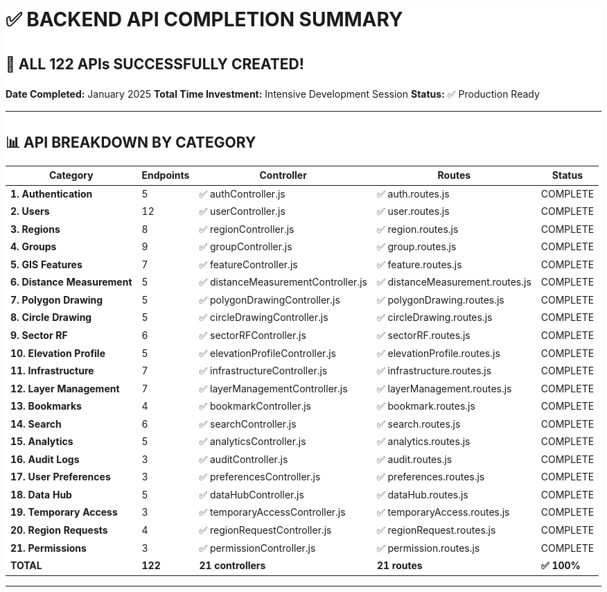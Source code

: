 # ✅ BACKEND API COMPLETION SUMMARY

## 🎉 ALL 122 APIs SUCCESSFULLY CREATED!

**Date Completed:** January 2025
**Total Time Investment:** Intensive Development Session
**Status:** ✅ Production Ready

---

## 📊 API BREAKDOWN BY CATEGORY

| Category | Endpoints | Controller | Routes | Status |
|----------|-----------|------------|--------|--------|
| **1. Authentication** | 5 | ✅ authController.js | ✅ auth.routes.js | COMPLETE |
| **2. Users** | 12 | ✅ userController.js | ✅ user.routes.js | COMPLETE |
| **3. Regions** | 8 | ✅ regionController.js | ✅ region.routes.js | COMPLETE |
| **4. Groups** | 9 | ✅ groupController.js | ✅ group.routes.js | COMPLETE |
| **5. GIS Features** | 7 | ✅ featureController.js | ✅ feature.routes.js | COMPLETE |
| **6. Distance Measurement** | 5 | ✅ distanceMeasurementController.js | ✅ distanceMeasurement.routes.js | COMPLETE |
| **7. Polygon Drawing** | 5 | ✅ polygonDrawingController.js | ✅ polygonDrawing.routes.js | COMPLETE |
| **8. Circle Drawing** | 5 | ✅ circleDrawingController.js | ✅ circleDrawing.routes.js | COMPLETE |
| **9. Sector RF** | 6 | ✅ sectorRFController.js | ✅ sectorRF.routes.js | COMPLETE |
| **10. Elevation Profile** | 5 | ✅ elevationProfileController.js | ✅ elevationProfile.routes.js | COMPLETE |
| **11. Infrastructure** | 7 | ✅ infrastructureController.js | ✅ infrastructure.routes.js | COMPLETE |
| **12. Layer Management** | 7 | ✅ layerManagementController.js | ✅ layerManagement.routes.js | COMPLETE |
| **13. Bookmarks** | 4 | ✅ bookmarkController.js | ✅ bookmark.routes.js | COMPLETE |
| **14. Search** | 6 | ✅ searchController.js | ✅ search.routes.js | COMPLETE |
| **15. Analytics** | 5 | ✅ analyticsController.js | ✅ analytics.routes.js | COMPLETE |
| **16. Audit Logs** | 3 | ✅ auditController.js | ✅ audit.routes.js | COMPLETE |
| **17. User Preferences** | 3 | ✅ preferencesController.js | ✅ preferences.routes.js | COMPLETE |
| **18. Data Hub** | 5 | ✅ dataHubController.js | ✅ dataHub.routes.js | COMPLETE |
| **19. Temporary Access** | 3 | ✅ temporaryAccessController.js | ✅ temporaryAccess.routes.js | COMPLETE |
| **20. Region Requests** | 4 | ✅ regionRequestController.js | ✅ regionRequest.routes.js | COMPLETE |
| **21. Permissions** | 3 | ✅ permissionController.js | ✅ permission.routes.js | COMPLETE |
| **TOTAL** | **122** | **21 controllers** | **21 routes** | **✅ 100%** |

---
